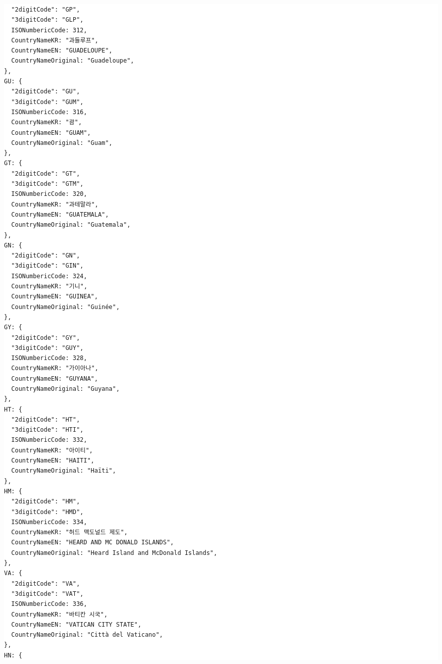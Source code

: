      "2digitCode": "GP",
      "3digitCode": "GLP",
      ISONumbericCode: 312,
      CountryNameKR: "과들루프",
      CountryNameEN: "GUADELOUPE",
      CountryNameOriginal: "Guadeloupe",
    },
    GU: {
      "2digitCode": "GU",
      "3digitCode": "GUM",
      ISONumbericCode: 316,
      CountryNameKR: "괌",
      CountryNameEN: "GUAM",
      CountryNameOriginal: "Guam",
    },
    GT: {
      "2digitCode": "GT",
      "3digitCode": "GTM",
      ISONumbericCode: 320,
      CountryNameKR: "과테말라",
      CountryNameEN: "GUATEMALA",
      CountryNameOriginal: "Guatemala",
    },
    GN: {
      "2digitCode": "GN",
      "3digitCode": "GIN",
      ISONumbericCode: 324,
      CountryNameKR: "기니",
      CountryNameEN: "GUINEA",
      CountryNameOriginal: "Guinée",
    },
    GY: {
      "2digitCode": "GY",
      "3digitCode": "GUY",
      ISONumbericCode: 328,
      CountryNameKR: "가이아나",
      CountryNameEN: "GUYANA",
      CountryNameOriginal: "Guyana",
    },
    HT: {
      "2digitCode": "HT",
      "3digitCode": "HTI",
      ISONumbericCode: 332,
      CountryNameKR: "아이티",
      CountryNameEN: "HAITI",
      CountryNameOriginal: "Haïti",
    },
    HM: {
      "2digitCode": "HM",
      "3digitCode": "HMD",
      ISONumbericCode: 334,
      CountryNameKR: "허드 맥도널드 제도",
      CountryNameEN: "HEARD AND MC DONALD ISLANDS",
      CountryNameOriginal: "Heard Island and McDonald Islands",
    },
    VA: {
      "2digitCode": "VA",
      "3digitCode": "VAT",
      ISONumbericCode: 336,
      CountryNameKR: "바티칸 시국",
      CountryNameEN: "VATICAN CITY STATE",
      CountryNameOriginal: "Città del Vaticano",
    },
    HN: {